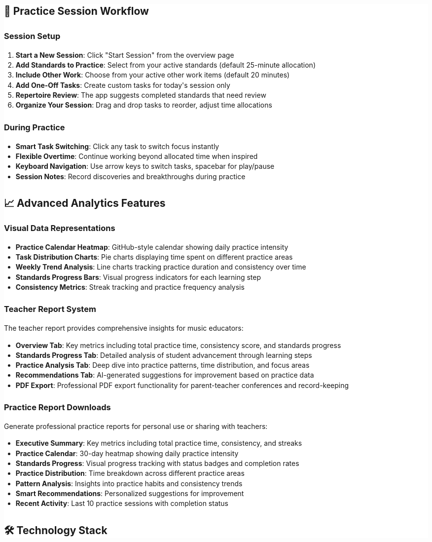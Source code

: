 ## 🎯 Practice Session Workflow

### Session Setup
1. **Start a New Session**: Click "Start Session" from the overview page
2. **Add Standards to Practice**: Select from your active standards (default 25-minute allocation)
3. **Include Other Work**: Choose from your active other work items (default 20 minutes)
4. **Add One-Off Tasks**: Create custom tasks for today's session only
5. **Repertoire Review**: The app suggests completed standards that need review
6. **Organize Your Session**: Drag and drop tasks to reorder, adjust time allocations

### During Practice
- **Smart Task Switching**: Click any task to switch focus instantly
- **Flexible Overtime**: Continue working beyond allocated time when inspired
- **Keyboard Navigation**: Use arrow keys to switch tasks, spacebar for play/pause
- **Session Notes**: Record discoveries and breakthroughs during practice

## 📈 Advanced Analytics Features

### Visual Data Representations
- **Practice Calendar Heatmap**: GitHub-style calendar showing daily practice intensity
- **Task Distribution Charts**: Pie charts displaying time spent on different practice areas
- **Weekly Trend Analysis**: Line charts tracking practice duration and consistency over time
- **Standards Progress Bars**: Visual progress indicators for each learning step
- **Consistency Metrics**: Streak tracking and practice frequency analysis

### Teacher Report System
The teacher report provides comprehensive insights for music educators:

- **Overview Tab**: Key metrics including total practice time, consistency score, and standards progress
- **Standards Progress Tab**: Detailed analysis of student advancement through learning steps
- **Practice Analysis Tab**: Deep dive into practice patterns, time distribution, and focus areas
- **Recommendations Tab**: AI-generated suggestions for improvement based on practice data
- **PDF Export**: Professional PDF export functionality for parent-teacher conferences and record-keeping

### Practice Report Downloads
Generate professional practice reports for personal use or sharing with teachers:

- **Executive Summary**: Key metrics including total practice time, consistency, and streaks
- **Practice Calendar**: 30-day heatmap showing daily practice intensity
- **Standards Progress**: Visual progress tracking with status badges and completion rates
- **Practice Distribution**: Time breakdown across different practice areas
- **Pattern Analysis**: Insights into practice habits and consistency trends
- **Smart Recommendations**: Personalized suggestions for improvement
- **Recent Activity**: Last 10 practice sessions with completion status

## 🛠️ Technology Stack
